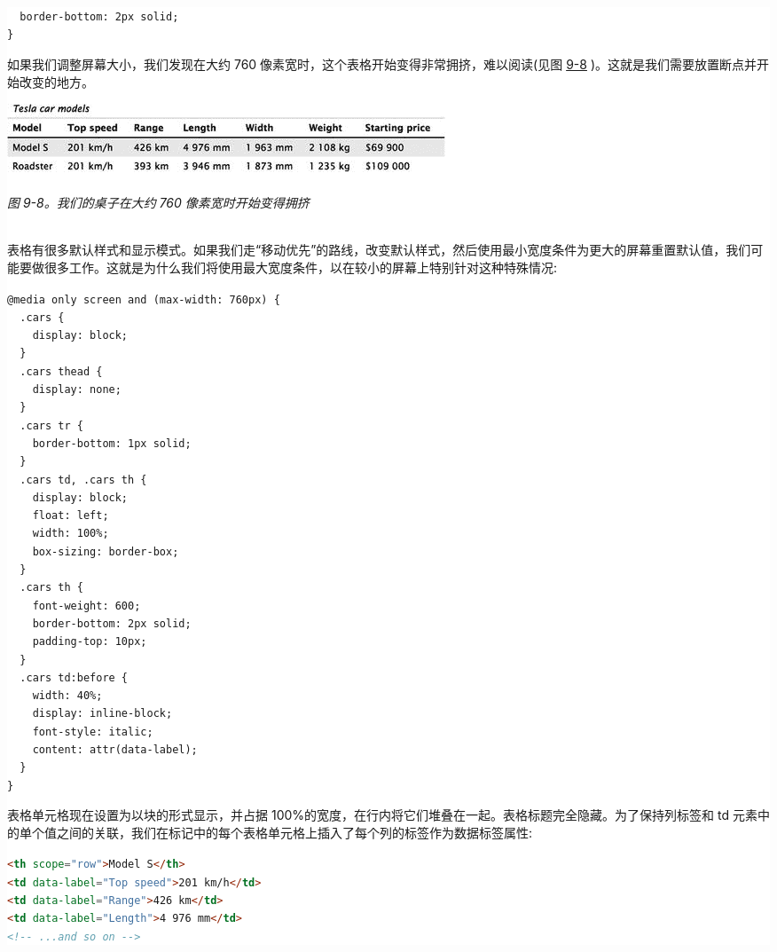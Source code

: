 ```html
  border-bottom: 2px solid;
}
```

如果我们调整屏幕大小，我们发现在大约 760 像素宽时，这个表格开始变得非常拥挤，难以阅读(见图 [9-8](#Fig8) )。这就是我们需要放置断点并开始改变的地方。

![A314884_3_En_9_Fig8_HTML.jpg](img/A314884_3_En_9_Fig8_HTML.jpg)

###### 图 9-8。我们的桌子在大约 760 像素宽时开始变得拥挤

表格有很多默认样式和显示模式。如果我们走“移动优先”的路线，改变默认样式，然后使用最小宽度条件为更大的屏幕重置默认值，我们可能要做很多工作。这就是为什么我们将使用最大宽度条件，以在较小的屏幕上特别针对这种特殊情况:

```html
@media only screen and (max-width: 760px) {
  .cars {
    display: block;
  }
  .cars thead {
    display: none;
  }
  .cars tr {
    border-bottom: 1px solid;
  }
  .cars td, .cars th {
    display: block;
    float: left;
    width: 100%;
    box-sizing: border-box;
  }
  .cars th {
    font-weight: 600;
    border-bottom: 2px solid;
    padding-top: 10px;
  }
  .cars td:before {
    width: 40%;
    display: inline-block;
    font-style: italic;
    content: attr(data-label);
  }
}
```

表格单元格现在设置为以块的形式显示，并占据 100%的宽度，在行内将它们堆叠在一起。表格标题完全隐藏。为了保持列标签和 td 元素中的单个值之间的关联，我们在标记中的每个表格单元格上插入了每个列的标签作为数据标签属性:

```html
<th scope="row">Model S</th>
<td data-label="Top speed">201 km/h</td>
<td data-label="Range">426 km</td>
<td data-label="Length">4 976 mm</td>
<!-- ...and so on -->
```
